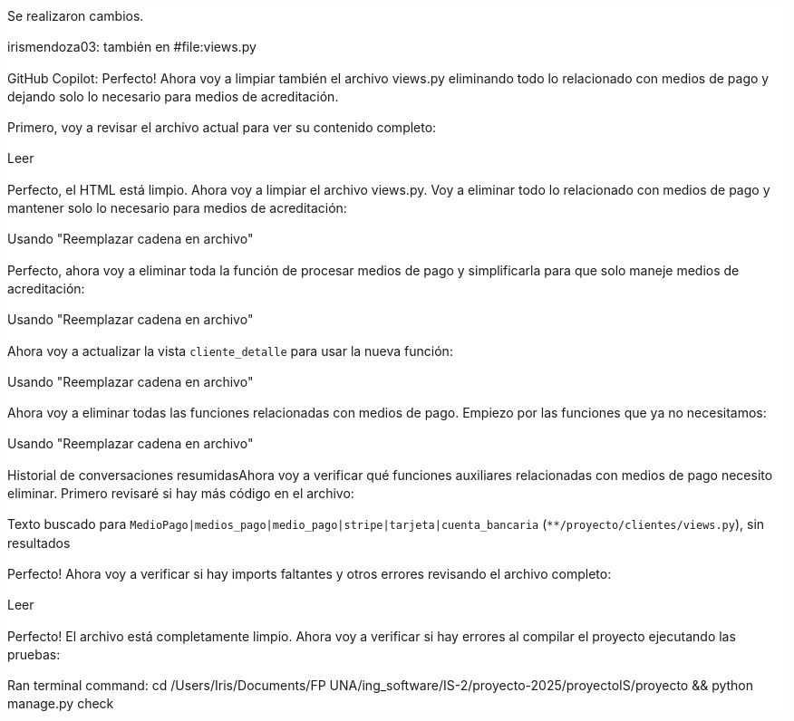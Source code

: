 Se realizaron cambios.

irismendoza03: también en #file:views.py 

GitHub Copilot: Perfecto! Ahora voy a limpiar también el archivo views.py eliminando todo lo relacionado con medios de pago y dejando solo lo necesario para medios de acreditación.

Primero, voy a revisar el archivo actual para ver su contenido completo: 

Leer [](file:///Users/Iris/Documents/FP%20UNA/ing_software/IS-2/proyecto-2025/proyectoIS/proyecto/usuarios/templates/usuarios/detalle_cliente.html)

Perfecto, el HTML está limpio. Ahora voy a limpiar el archivo views.py. Voy a eliminar todo lo relacionado con medios de pago y mantener solo lo necesario para medios de acreditación: 

Usando "Reemplazar cadena en archivo"


```

```
Perfecto, ahora voy a eliminar toda la función de procesar medios de pago y simplificarla para que solo maneje medios de acreditación: 

Usando "Reemplazar cadena en archivo"


```

```
Ahora voy a actualizar la vista `cliente_detalle` para usar la nueva función: 

Usando "Reemplazar cadena en archivo"


```

```
Ahora voy a eliminar todas las funciones relacionadas con medios de pago. Empiezo por las funciones que ya no necesitamos: 

Usando "Reemplazar cadena en archivo"


```

```
Historial de conversaciones resumidasAhora voy a verificar qué funciones auxiliares relacionadas con medios de pago necesito eliminar. Primero revisaré si hay más código en el archivo: 

Texto buscado para `MedioPago|medios_pago|medio_pago|stripe|tarjeta|cuenta_bancaria` (`**/proyecto/clientes/views.py`), sin resultados

Perfecto! Ahora voy a verificar si hay imports faltantes y otros errores revisando el archivo completo: 

Leer [](file:///Users/Iris/Documents/FP%20UNA/ing_software/IS-2/proyecto-2025/proyectoIS/proyecto/clientes/views.py)

Perfecto! El archivo está completamente limpio. Ahora voy a verificar si hay errores al compilar el proyecto ejecutando las pruebas: 

Ran terminal command: cd /Users/Iris/Documents/FP UNA/ing_software/IS-2/proyecto-2025/proyectoIS/proyecto && python manage.py check
